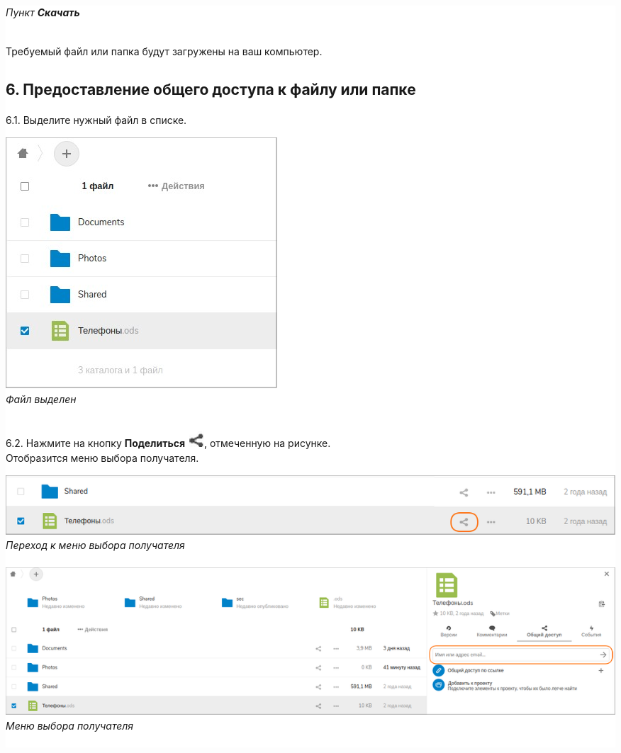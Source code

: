 <div align="left"><i>Пункт <b>Скачать</b></i></div>
&nbsp;
&nbsp;

Требуемый файл или папка будут загружены на ваш компьютер.


## 6. Предоставление общего доступа к файлу или папке

6.1. Выделите нужный файл в списке.

<div align="left"><img src="https://github.com/vrbtm/tech_writing/blob/b54df565432fb649449220e66c80151fdc663c34/img/nextcloud_12.png"></div>
<div align="left"><i>Файл выделен</i></div>
&nbsp;
&nbsp;
 
<p>6.2. Нажмите на кнопку <b>Поделиться</b> <img src="https://github.com/vrbtm/tech_writing/blob/9055776f974666a4754511bb1cb336ab76234ddb/img/nextcloud_share_button.png">, отмеченную на рисунке.
<br>Отобразится меню выбора получателя.</p>

<div align="left"><img src="https://github.com/vrbtm/tech_writing/blob/b54df565432fb649449220e66c80151fdc663c34/img/nextcloud_17.png"></div>
<div align="left"><i>Переход к меню выбора получателя</i></div>
&nbsp;
&nbsp;
<div align="left"><img src="https://github.com/vrbtm/tech_writing/blob/b54df565432fb649449220e66c80151fdc663c34/img/nextcloud_19.png"></div>
<div align="left"><i>Меню выбора получателя</i></div>
&nbsp;
&nbsp;
